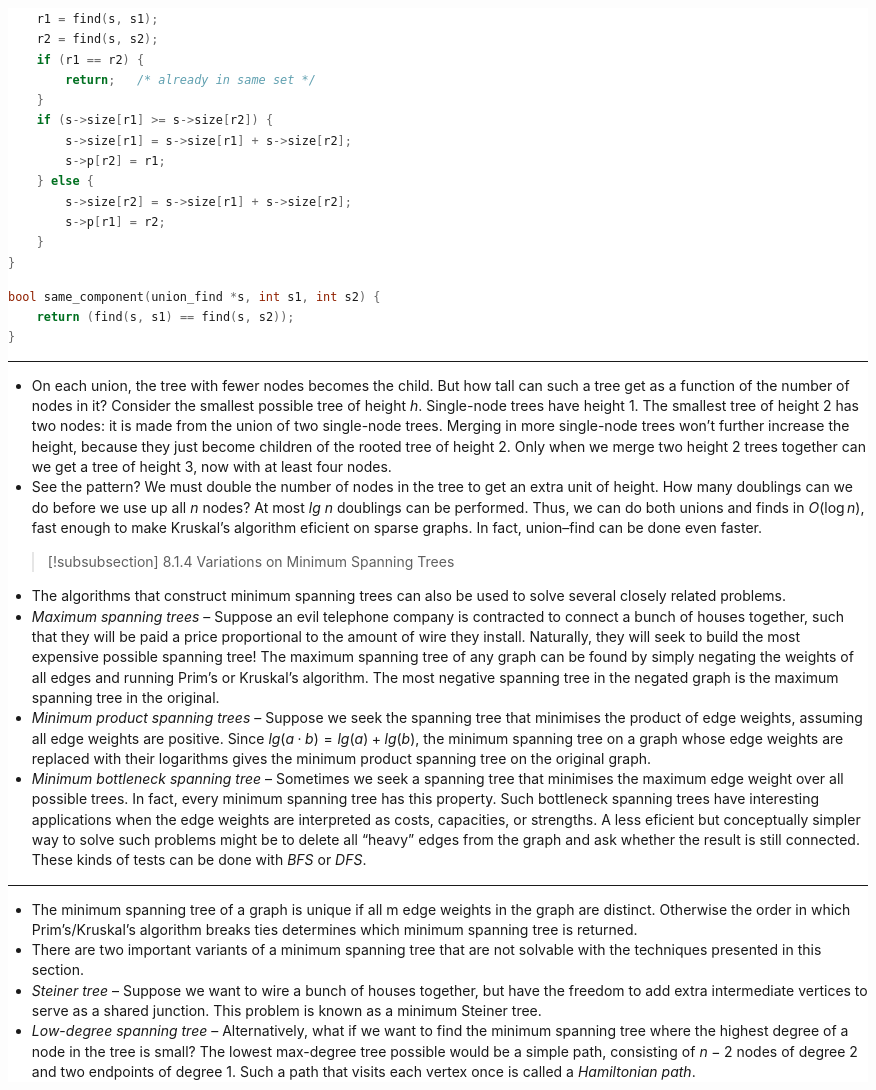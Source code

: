 ```cpp
	r1 = find(s, s1);
	r2 = find(s, s2);
	if (r1 == r2) {
		return;   /* already in same set */
	}
	if (s->size[r1] >= s->size[r2]) {
		s->size[r1] = s->size[r1] + s->size[r2];
		s->p[r2] = r1;
	} else {
		s->size[r2] = s->size[r1] + s->size[r2];
		s->p[r1] = r2;
	}
}
```
```cpp
bool same_component(union_find *s, int s1, int s2) {
	return (find(s, s1) == find(s, s2));
}
```
---
* On each union, the tree with fewer nodes becomes the child. But how tall can such a tree get as a function of the number of nodes in it? Consider the smallest possible tree of height $h$. Single-node trees have height $1$. The smallest tree of height $2$ has two nodes: it is made from the union of two single-node trees. Merging in more single-node trees won’t further increase the height, because they just become children of the rooted tree of height $2$. Only when we merge two height $2$ trees together can we get a tree of height $3$, now with at least four nodes.
* See the pattern? We must double the number of nodes in the tree to get an extra unit of height. How many doublings can we do before we use up all $n$ nodes? At most $lg\ n$ doublings can be performed. Thus, we can do both unions and finds in $O(\log n)$, fast enough to make Kruskal’s algorithm eficient on sparse graphs. In fact, union–find can be done even faster.

> [!subsubsection] 8.1.4 Variations on Minimum Spanning Trees

* The algorithms that construct minimum spanning trees can also be used to solve several closely related problems.
* $Maximum\ spanning\ trees$ – Suppose an evil telephone company is contracted to connect a bunch of houses together, such that they will be paid a price proportional to the amount of wire they install. Naturally, they will seek to build the most expensive possible spanning tree! The maximum spanning tree of any graph can be found by simply negating the weights of all edges and running Prim’s or Kruskal’s algorithm. The most negative spanning tree in the negated graph is the maximum spanning tree in the original.
* $Minimum\ product\ spanning\ trees$ – Suppose we seek the spanning tree that minimises the product of edge weights, assuming all edge weights are positive. Since $lg(a · b) = lg(a) + lg(b)$, the minimum spanning tree on a graph whose edge weights are replaced with their logarithms gives the minimum product spanning tree on the original graph.
* $Minimum\ bottleneck\ spanning\ tree$ – Sometimes we seek a spanning tree that minimises the maximum edge weight over all possible trees. In fact, every minimum spanning tree has this property. Such bottleneck spanning trees have interesting applications when the edge weights are interpreted as costs, capacities, or strengths. A less eficient but conceptually simpler way to solve such problems might be to delete all “heavy” edges from the graph and ask whether the result is still connected. These kinds of tests can be done with $BFS$ or $DFS$.
---
* The minimum spanning tree of a graph is unique if all m edge weights in the graph are distinct. Otherwise the order in which Prim’s/Kruskal’s algorithm breaks ties determines which minimum spanning tree is returned.
* There are two important variants of a minimum spanning tree that are not solvable with the techniques presented in this section.
* $Steiner\ tree$ – Suppose we want to wire a bunch of houses together, but have the freedom to add extra intermediate vertices to serve as a shared junction. This problem is known as a minimum Steiner tree.
* $Low\text{-}degree\ spanning\ tree$ – Alternatively, what if we want to find the minimum spanning tree where the highest degree of a node in the tree is small? The lowest max-degree tree possible would be a simple path, consisting of $n − 2$ nodes of degree $2$ and two endpoints of degree $1$. Such a path that visits each vertex once is called a $Hamiltonian\ path$.